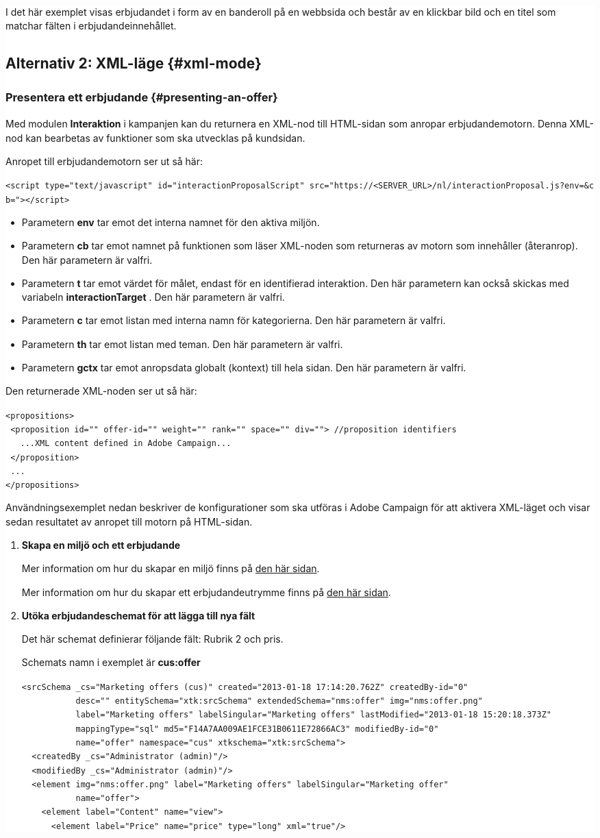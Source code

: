    I det här exemplet visas erbjudandet i form av en banderoll på en webbsida och består av en klickbar bild och en titel som matchar fälten i erbjudandeinnehållet.

## Alternativ 2: XML-läge {#xml-mode}

### Presentera ett erbjudande {#presenting-an-offer}

Med modulen **Interaktion** i kampanjen kan du returnera en XML-nod till HTML-sidan som anropar erbjudandemotorn. Denna XML-nod kan bearbetas av funktioner som ska utvecklas på kundsidan.

Anropet till erbjudandemotorn ser ut så här:

```
<script type="text/javascript" id="interactionProposalScript" src="https://<SERVER_URL>/nl/interactionProposal.js?env=&cb="></script>
```

* Parametern **env** tar emot det interna namnet för den aktiva miljön.

* Parametern **cb** tar emot namnet på funktionen som läser XML-noden som returneras av motorn som innehåller (återanrop). Den här parametern är valfri.

* Parametern **t** tar emot värdet för målet, endast för en identifierad interaktion. Den här parametern kan också skickas med variabeln **interactionTarget** . Den här parametern är valfri.

* Parametern **c** tar emot listan med interna namn för kategorierna. Den här parametern är valfri.

* Parametern **th** tar emot listan med teman. Den här parametern är valfri.

* Parametern **gctx** tar emot anropsdata globalt (kontext) till hela sidan. Den här parametern är valfri.

Den returnerade XML-noden ser ut så här:

```
<propositions>
 <proposition id="" offer-id="" weight="" rank="" space="" div=""> //proposition identifiers
   ...XML content defined in Adobe Campaign...
 </proposition>
 ...
</propositions>
```

Användningsexemplet nedan beskriver de konfigurationer som ska utföras i Adobe Campaign för att aktivera XML-läget och visar sedan resultatet av anropet till motorn på HTML-sidan.

1. **Skapa en miljö och ett erbjudande**

   Mer information om hur du skapar en miljö finns på [den här sidan](interaction-env.md).

   Mer information om hur du skapar ett erbjudandeutrymme finns på [den här sidan](interaction-offer-spaces.md).

1. **Utöka erbjudandeschemat för att lägga till nya fält**

   Det här schemat definierar följande fält: Rubrik 2 och pris.

   Schemats namn i exemplet är **cus:offer**

   ```
   <srcSchema _cs="Marketing offers (cus)" created="2013-01-18 17:14:20.762Z" createdBy-id="0"
              desc="" entitySchema="xtk:srcSchema" extendedSchema="nms:offer" img="nms:offer.png"
              label="Marketing offers" labelSingular="Marketing offers" lastModified="2013-01-18 15:20:18.373Z"
              mappingType="sql" md5="F14A7AA009AE1FCE31B0611E72866AC3" modifiedBy-id="0"
              name="offer" namespace="cus" xtkschema="xtk:srcSchema">
     <createdBy _cs="Administrator (admin)"/>
     <modifiedBy _cs="Administrator (admin)"/>
     <element img="nms:offer.png" label="Marketing offers" labelSingular="Marketing offer"
              name="offer">
       <element label="Content" name="view">
         <element label="Price" name="price" type="long" xml="true"/>
   ```